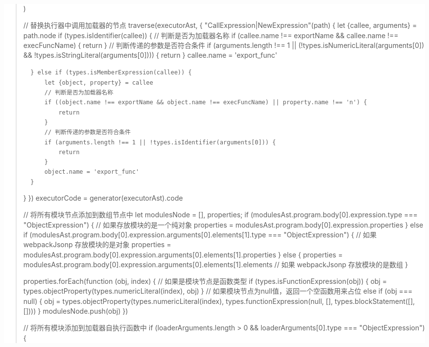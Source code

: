>)
>
>// 替换执行器中调用加载器的节点
>traverse(executorAst, {
>   "CallExpression|NewExpression"(path) {
>       let {callee, arguments} = path.node
>       if (types.isIdentifier(callee)) {
>           // 判断是否为加载器名称
>           if (callee.name !== exportName && callee.name !== execFuncName) {
>               return
>           }
>           // 判断传递的参数是否符合条件
>           if (arguments.length !== 1 || (!types.isNumericLiteral(arguments[0]) && !types.isStringLiteral(arguments[0]))) {
>               return
>           }
>           callee.name = 'export_func'
>
>       } else if (types.isMemberExpression(callee)) {
>           let {object, property} = callee
>           // 判断是否为加载器名称
>           if ((object.name !== exportName && object.name !== execFuncName) || property.name !== 'n') {
>               return
>           }
>           // 判断传递的参数是否符合条件
>           if (arguments.length !== 1 || !types.isIdentifier(arguments[0])) {
>               return
>           }
>           object.name = 'export_func'
>       }
>   }
>})
>executorCode = generator(executorAst).code
>
>
>// 将所有模块节点添加到数组节点中
>let modulesNode = [], properties;
>if (modulesAst.program.body[0].expression.type === "ObjectExpression") { // 如果存放模块的是一个纯对象
>   properties = modulesAst.program.body[0].expression.properties
>} else if (modulesAst.program.body[0].expression.arguments[0].elements[1].type === "ObjectExpression") {  // 如果 webpackJsonp 存放模块的是对象
>   properties = modulesAst.program.body[0].expression.arguments[0].elements[1].properties
>} else {
>   properties = modulesAst.program.body[0].expression.arguments[0].elements[1].elements // 如果 webpackJsonp 存放模块的是数组
>}
>
>properties.forEach(function (obj, index) {
>   // 如果是模块节点是函数类型
>   if (types.isFunctionExpression(obj)) {
>       obj = types.objectProperty(types.numericLiteral(index), obj)
>   }
>   // 如果模块节点为null值，返回一个空函数用来占位
>   else if (obj === null) {
>       obj = types.objectProperty(types.numericLiteral(index), types.functionExpression(null, [], types.blockStatement([], [])))
>   }
>   modulesNode.push(obj)
>})
>
>
>// 将所有模块添加到加载器自执行函数中
>if (loaderArguments.length > 0 && loaderArguments[0].type === "ObjectExpression") {